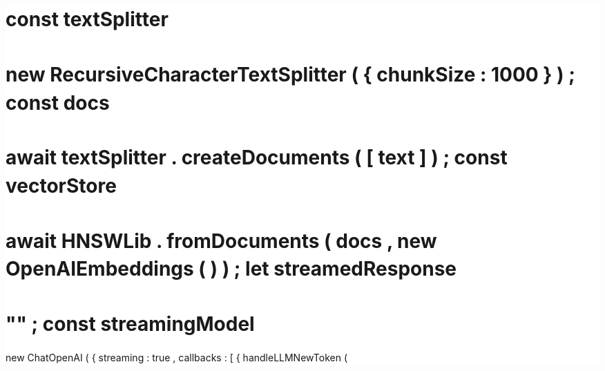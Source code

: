 const
textSplitter
=
new
RecursiveCharacterTextSplitter
(
{
chunkSize
:
1000
}
)
;
const
docs
=
await
textSplitter
.
createDocuments
(
[
text
]
)
;
const
vectorStore
=
await
HNSWLib
.
fromDocuments
(
docs
,
new
OpenAIEmbeddings
(
)
)
;
let
streamedResponse
=
""
;
const
streamingModel
=
new
ChatOpenAI
(
{
streaming
:
true
,
callbacks
:
[
{
handleLLMNewToken
(